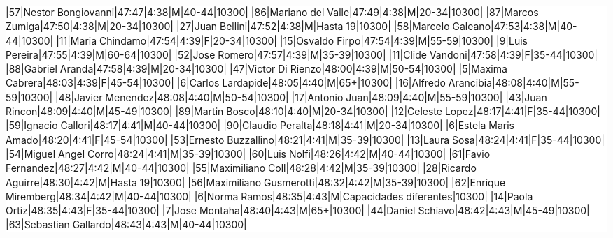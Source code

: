 |57|Nestor Bongiovanni|47:47|4:38|M|40-44|10300|
|86|Mariano del Valle|47:49|4:38|M|20-34|10300|
|87|Marcos Zumiga|47:50|4:38|M|20-34|10300|
|27|Juan Bellini|47:52|4:38|M|Hasta 19|10300|
|58|Marcelo Galeano|47:53|4:38|M|40-44|10300|
|11|Maria Chindamo|47:54|4:39|F|20-34|10300|
|15|Osvaldo Firpo|47:54|4:39|M|55-59|10300|
|9|Luis Pereira|47:55|4:39|M|60-64|10300|
|52|Jose Romero|47:57|4:39|M|35-39|10300|
|11|Clide Vandoni|47:58|4:39|F|35-44|10300|
|88|Gabriel Aranda|47:58|4:39|M|20-34|10300|
|47|Victor Di Rienzo|48:00|4:39|M|50-54|10300|
|5|Maxima Cabrera|48:03|4:39|F|45-54|10300|
|6|Carlos Lardapide|48:05|4:40|M|65+|10300|
|16|Alfredo Arancibia|48:08|4:40|M|55-59|10300|
|48|Javier Menendez|48:08|4:40|M|50-54|10300|
|17|Antonio Juan|48:09|4:40|M|55-59|10300|
|43|Juan Rincon|48:09|4:40|M|45-49|10300|
|89|Martin Bosco|48:10|4:40|M|20-34|10300|
|12|Celeste Lopez|48:17|4:41|F|35-44|10300|
|59|Ignacio Callori|48:17|4:41|M|40-44|10300|
|90|Claudio Peralta|48:18|4:41|M|20-34|10300|
|6|Estela Maris Amado|48:20|4:41|F|45-54|10300|
|53|Ernesto Buzzallino|48:21|4:41|M|35-39|10300|
|13|Laura Sosa|48:24|4:41|F|35-44|10300|
|54|Miguel Angel Corro|48:24|4:41|M|35-39|10300|
|60|Luis Nolfi|48:26|4:42|M|40-44|10300|
|61|Favio Fernandez|48:27|4:42|M|40-44|10300|
|55|Maximiliano Coll|48:28|4:42|M|35-39|10300|
|28|Ricardo Aguirre|48:30|4:42|M|Hasta 19|10300|
|56|Maximiliano Gusmerotti|48:32|4:42|M|35-39|10300|
|62|Enrique Miremberg|48:34|4:42|M|40-44|10300|
|6|Norma Ramos|48:35|4:43|M|Capacidades diferentes|10300|
|14|Paola Ortiz|48:35|4:43|F|35-44|10300|
|7|Jose Montaha|48:40|4:43|M|65+|10300|
|44|Daniel Schiavo|48:42|4:43|M|45-49|10300|
|63|Sebastian Gallardo|48:43|4:43|M|40-44|10300|